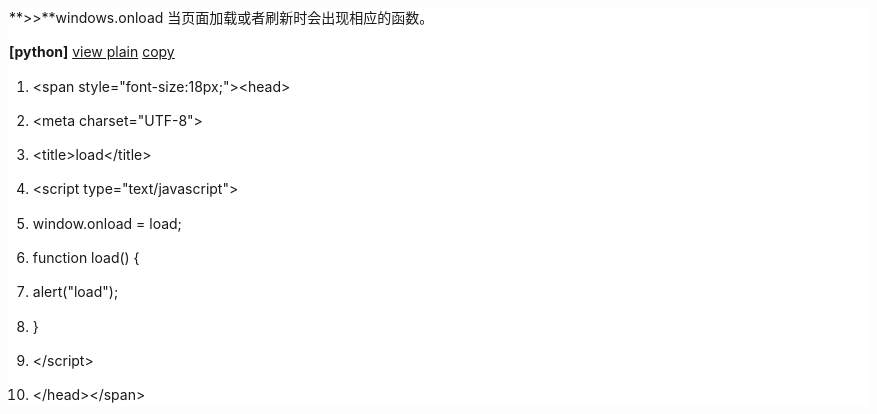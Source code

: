 **\>\>**windows.onload 当页面加载或者刷新时会出现相应的函数。

**[python]** [view
plain](http://blog.csdn.net/estom_yin/article/details/51888110)
[copy](http://blog.csdn.net/estom_yin/article/details/51888110)

1.  \<span style="font-size:18px;"\>\<head\>

2.  \<meta charset="UTF-8"\>

3.  \<title\>load\</title\>

4.  \<script type="text/javascript"\>

5.  window.onload = load;

6.  function load() {

7.  alert("load");

8.  }

9.  \</script\>

10. \</head\>\</span\>
